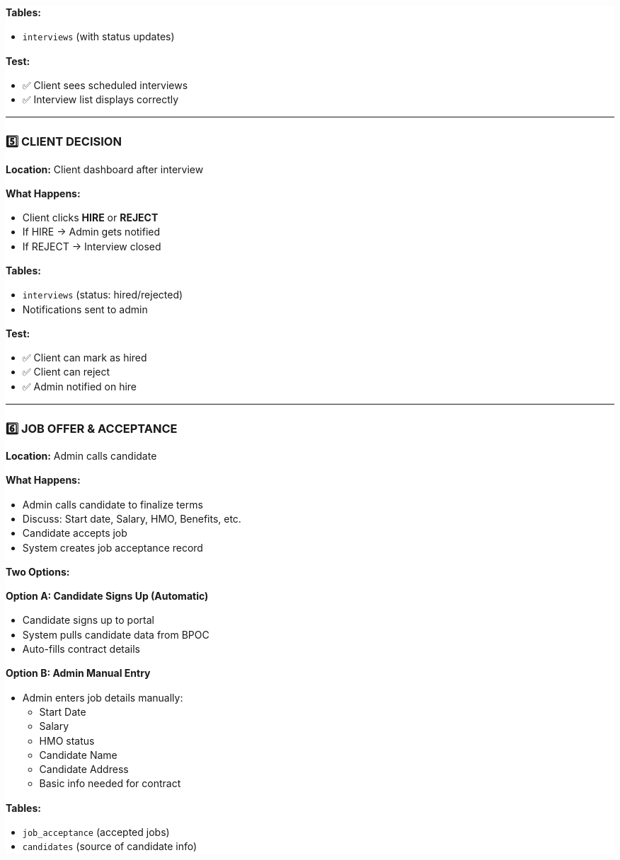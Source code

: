 **Tables:**
- `interviews` (with status updates)

**Test:**
- ✅ Client sees scheduled interviews
- ✅ Interview list displays correctly

---

### 5️⃣ **CLIENT DECISION**

**Location:** Client dashboard after interview

**What Happens:**
- Client clicks **HIRE** or **REJECT**
- If HIRE → Admin gets notified
- If REJECT → Interview closed

**Tables:**
- `interviews` (status: hired/rejected)
- Notifications sent to admin

**Test:**
- ✅ Client can mark as hired
- ✅ Client can reject
- ✅ Admin notified on hire

---

### 6️⃣ **JOB OFFER & ACCEPTANCE**

**Location:** Admin calls candidate

**What Happens:**
- Admin calls candidate to finalize terms
- Discuss: Start date, Salary, HMO, Benefits, etc.
- Candidate accepts job
- System creates job acceptance record

**Two Options:**

**Option A: Candidate Signs Up (Automatic)**
- Candidate signs up to portal
- System pulls candidate data from BPOC
- Auto-fills contract details

**Option B: Admin Manual Entry**
- Admin enters job details manually:
  - Start Date
  - Salary
  - HMO status
  - Candidate Name
  - Candidate Address
  - Basic info needed for contract

**Tables:**
- `job_acceptance` (accepted jobs)
- `candidates` (source of candidate info)
